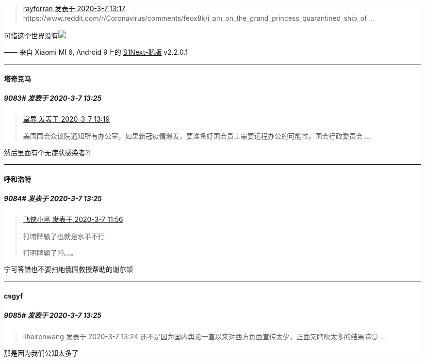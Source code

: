 

<blockquote><a href="httphttps://bbs.saraba1st.com/2b/forum.php?mod=redirect&amp;goto=findpost&amp;pid=46646262&amp;ptid=1916532" target="_blank">rayforran 发表于 2020-3-7 13:17</a>
https://www.reddit.com/r/Coronavirus/comments/feox8k/i_am_on_the_grand_princess_quarantined_ship_of ...</blockquote>
可惜这个世界没有<img src="https://static.saraba1st.com/image/smiley/carton2017/103.png" referrerpolicy="no-referrer">

—— 来自 Xiaomi MI 6, Android 9上的 [S1Next-鹅版](https://github.com/ykrank/S1-Next/releases) v2.2.0.1







-----

####  塔奇克马  
##### 9083#       发表于 2020-3-7 13:25



<blockquote><a href="httphttps://bbs.saraba1st.com/2b/forum.php?mod=redirect&amp;goto=findpost&amp;pid=46646273&amp;ptid=1916532" target="_blank">掌界 发表于 2020-3-7 13:19</a>

美国国会众议院通知所有办公室，如果新冠疫情爆发，要准备好国会员工需要远程办公的可能性。国会行政委员会 ...</blockquote>
然后里面有个无症状感染者?!







-----

####  呼和浩特  
##### 9084#       发表于 2020-3-7 13:25



<blockquote><a href="httphttps://bbs.saraba1st.com/2b/forum.php?mod=redirect&amp;goto=findpost&amp;pid=46645440&amp;ptid=1916532" target="_blank">飞侠小黑 发表于 2020-3-7 11:56</a>

打暗牌输了也就是水平不行

打明牌输了的。。。</blockquote>
宁可答错也不要扫地俄国教授帮助的谢尔顿







-----

####  csgyf  
##### 9085#       发表于 2020-3-7 13:25



<blockquote>lihairenwang 发表于 2020-3-7 13:24
还不是因为国内舆论一直以来对西方负面宣传太少，正面又瞎吹太多的结果嘛😏 ...</blockquote>
那是因为我们公知太多了
